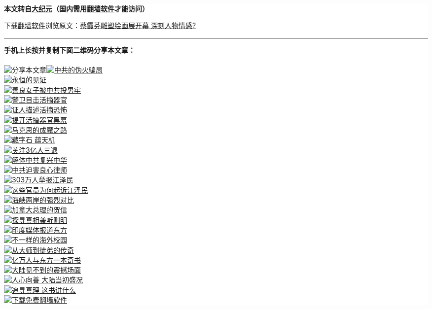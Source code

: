 <strong>本文转自<a href="https://www.epochtimes.com">大纪元</a>（国内需用<a href="https://github.com/bannedbook/fanqiang/wiki">翻墙软件</a>才能访问）</strong><p>下载<a href="https://github.com/bannedbook/fanqiang/wiki">翻墙软件</a>浏览原文：<a href="https://www.epochtimes.com/gb/19/11/9/n11643866.htm">蔡霞芬雕塑绘画展开幕 深刻人物情感?</a></p><hr>

<strong>手机上长按并复制下面二维码分享本文章：</strong><br><br><img src="http://d1p1.ip.zn2.us/v.php?action=qrcode&url=/gb/19/11/9/n11643866.md%231" title="分享本文章"></td><td VALIGN=TOP><a href="/gb/16/1/21/n4622075.md?dfh#1" target="_blank"><img src="https://raw.githubusercontent.com/afghrm345/djy/master/gb/300/wei-f1.jpg" title="中共的伪火骗局"  alt="中共的伪火骗局"></a><br><a href="https://github.com/afghrm345/www/blob/master/README.md?dfh#9" target="_blank"><img src="https://raw.githubusercontent.com/afghrm345/djy/master/gb/300/yong-h.jpg" title="永恒的见证"  alt="永恒的见证"></a><br><a href="/gb/13/9/29/n3974789.md?dfh#1" target="_blank"><img src="https://raw.githubusercontent.com/afghrm345/djy/master/gb/300/shang-lnz.jpg" title="善良女子被中共投男牢"  alt="善良女子被中共投男牢"></a><br><a href="/gb/16/3/16/n4663449.md?dfh#1" target="_blank"><img src="https://raw.githubusercontent.com/afghrm345/djy/master/gb/300/huo-z3.jpg" title="警卫目击活摘器官"  alt="警卫目击活摘器官"></a><br><a href="/gb/16/8/7/n8177641.md?dfh#1" target="_blank"><img src="https://raw.githubusercontent.com/afghrm345/djy/master/gb/300/huo-z4.jpg" title="证人描述活摘恐怖"  alt="证人描述活摘恐怖"></a><br><a href="/gb/10/4/19/n2881569.md?dfh#1" target="_blank"><img src="https://raw.githubusercontent.com/afghrm345/djy/master/gb/300/huo-z1.jpg" title="揭开活摘器官黑幕"  alt="揭开活摘器官黑幕"></a><br><a href="/gb/10/11/7/n3077476.md?dfh#1" target="_blank"><img src="https://raw.githubusercontent.com/afghrm345/djy/master/gb/300/ma-ks.jpg" title="马克思的成魔之路"  alt="马克思的成魔之路"></a><br><a href="/gb/14/6/9/n4173977.md?dfh#1" target="_blank"><img src="https://raw.githubusercontent.com/afghrm345/djy/master/gb/300/chang-zs.jpg" title="藏字石 蕴天机"  alt="藏字石 蕴天机"></a><br><a href="/gb/18/5/10/n10381511.md?dfh#1" target="_blank"><img src="https://raw.githubusercontent.com/afghrm345/djy/master/gb/300/st1.jpg" title="关注3亿人三退"  alt="关注3亿人三退"></a><br><a href="/gb/18/3/21/n10237682.md?dfh#1" target="_blank"><img src="https://raw.githubusercontent.com/afghrm345/djy/master/gb/300/jie-t.jpg" title="解体中共复兴中华"  alt="解体中共复兴中华"></a><br><a href="/gb/9/2/9/n2422991.md?dfh#1" target="_blank"><img src="https://raw.githubusercontent.com/afghrm345/djy/master/gb/300/gao-zs.jpg" title="中共迫害良心律师"  alt="中共迫害良心律师"></a><br><a href="/gb/18/12/9/n10900044.md?dfh#1" target="_blank"><img src="https://raw.githubusercontent.com/afghrm345/djy/master/gb/300/sj1.jpg" title="303万人举报江泽民"  alt="303万人举报江泽民"></a><br><a href="/gb/18/8/28/n10672014.md?dfh#1" target="_blank"><img src="https://raw.githubusercontent.com/afghrm345/djy/master/gb/300/sj2.jpg" title="这些官员为何起诉江泽民"  alt="这些官员为何起诉江泽民"></a><br><a href="/gb/8/12/18/n2367165.md?dfh#1" target="_blank"><img src="https://raw.githubusercontent.com/afghrm345/djy/master/gb/300/liangan.jpg" title="海峡两岸的强烈对比"  alt="海峡两岸的强烈对比"></a><br><a href="/gb/15/12/10/n4593139.md?dfh#1" target="_blank"><img src="https://raw.githubusercontent.com/afghrm345/djy/master/gb/300/jia-ndzl.jpg" title="加拿大总理的贺信"  alt="加拿大总理的贺信"></a><br><a href="/gb/11/6/17/n3289382.md?dfh#1" target="_blank"><img src="https://raw.githubusercontent.com/afghrm345/djy/master/gb/300/xiao-wd.jpg" title="探寻真相兼听则明"  alt="探寻真相兼听则明"></a><br><a href="/gb/18/10/27/n10812623.md?dfh#1" target="_blank"><img src="https://raw.githubusercontent.com/afghrm345/djy/master/gb/300/yindu.jpg" title="印度媒体报道东方"  alt="印度媒体报道东方"></a><br><a href="/gb/18/6/9/n10469652.md?dfh#1" target="_blank"><img src="https://raw.githubusercontent.com/afghrm345/djy/master/gb/300/xie-j.jpg" title="不一样的海外校园"  alt="不一样的海外校园"></a><br><a href="/gb/7/4/5/n1669415.md?dfh#1" target="_blank"><img src="https://raw.githubusercontent.com/afghrm345/djy/master/gb/300/li-up.jpg" title="从大师到徒弟的传奇"  alt="从大师到徒弟的传奇"></a><br><a href="/gb/17/5/26/n9191512.md?dfh#1" target="_blank"><img src="https://raw.githubusercontent.com/afghrm345/djy/master/gb/300/zfl2.jpg" title="亿万人与东方一本奇书"  alt="亿万人与东方一本奇书"></a><br><a href="/gb/13/11/27/n4020290.md?dfh#1" target="_blank"><img src="https://raw.githubusercontent.com/afghrm345/djy/master/gb/300/zhen-h.jpg" title="大陆见不到的震撼场面"  alt="大陆见不到的震撼场面"></a><br><a href="/gb/15/7/17/n4482910.md?dfh#1" target="_blank"><img src="https://raw.githubusercontent.com/afghrm345/djy/master/gb/300/dalu-sk.jpg" title="人心向善 大陆当初盛况"  alt="人心向善 大陆当初盛况"></a><br><a href="/gb/19/1/5/n10955468.md?dfh#1" target="_blank"><img src="https://raw.githubusercontent.com/afghrm345/djy/master/gb/300/zfl1.jpg" title="追寻真理 这书讲什么"  alt="追寻真理 这书讲什么"></a><br><a href="https://github.com/bannedbook/fanqiang/wiki" target="_blank"><img src="https://raw.githubusercontent.com/afghrm345/djy/master/gb/300/fq1.jpg" title="下载免费翻墙软件"  alt="下载免费翻墙软件"></a><br></td></tr></table>